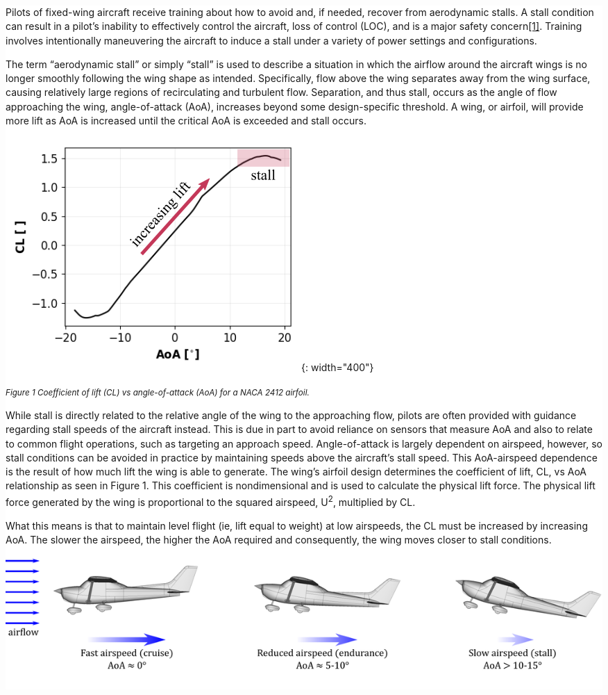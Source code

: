 Pilots of fixed-wing aircraft receive training about how to avoid and, if needed, recover from aerodynamic stalls. A stall condition can result in a pilot’s inability to effectively control the aircraft, loss of control (LOC), and is a major safety concern[\[1\]](#_ftn1). Training involves intentionally maneuvering the aircraft to induce a stall under a variety of power settings and configurations.

The term “aerodynamic stall” or simply “stall” is used to describe a situation in which the airflow around the aircraft wings is no longer smoothly following the wing shape as intended. Specifically, flow above the wing separates away from the wing surface, causing relatively large regions of recirculating and turbulent flow. Separation, and thus stall, occurs as the angle of flow approaching the wing, angle-of-attack (AoA), increases beyond some design-specific threshold. A wing, or airfoil, will provide more lift as AoA is increased until the critical AoA is exceeded and stall occurs.

![](/uploads/20220402-fig1-cl-vs-aoa.png){: width="400"}

<small><i>Figure 1 Coefficient of lift (CL) vs angle-of-attack (AoA) for a NACA 2412 airfoil.</i></small>

While stall is directly related to the relative angle of the wing to the approaching flow, pilots are often provided with guidance regarding stall speeds of the aircraft instead. This is due in part to avoid reliance on sensors that measure AoA and also to relate to common flight operations, such as targeting an approach speed. Angle-of-attack is largely dependent on airspeed, however, so stall conditions can be avoided in practice by maintaining speeds above the aircraft’s stall speed. This AoA-airspeed dependence is the result of how much lift the wing is able to generate. The wing’s airfoil design determines the coefficient of lift, CL, vs AoA relationship as seen in Figure 1. This coefficient is nondimensional and is used to calculate the physical lift force. The physical lift force generated by the wing is proportional to the squared airspeed, U<sup>2</sup>, multiplied by CL.

What this means is that to maintain level flight (ie, lift equal to weight) at low airspeeds, the CL must be increased by increasing AoA. The slower the airspeed, the higher the AoA required and consequently, the wing moves closer to stall conditions.

![](/uploads/20220402-fig2-aoa-vs-airspeed.png)
